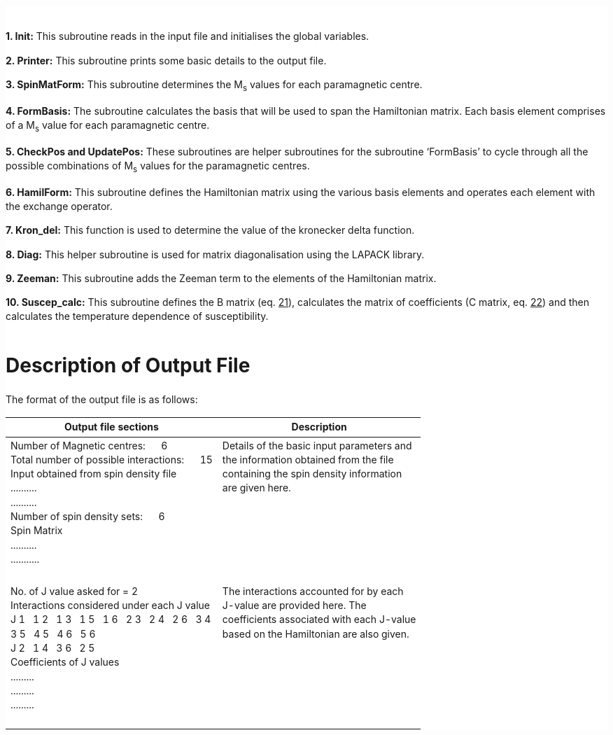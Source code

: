 </tbody>
</table>
<br>

<p><b>1.	Init:</b> This subroutine reads in the input file and initialises the global variables.</p>
<p><b>2.	Printer:</b> This subroutine prints some basic details to the output file.</p>
<p><b>3.	SpinMatForm:</b> This subroutine determines the M<sub>s</sub> values for each paramagnetic centre.</p>
<p><b>4.	FormBasis:</b> The subroutine calculates the basis that will be used to span the Hamiltonian matrix. Each basis element comprises of a 
M<sub>s</sub> value for each paramagnetic centre.</p>
<p><b>5.	CheckPos and UpdatePos:</b> These subroutines are helper subroutines for the subroutine ‘FormBasis’ to cycle through all the possible 
combinations of M<sub>s</sub> values for the paramagnetic centres.</p>
<p><b>6.	HamilForm:</b> This subroutine defines the Hamiltonian matrix using the various basis elements and operates each element with the exchange operator.</p>
<p><b>7.	Kron_del:</b> This function is used to determine the value of the kronecker delta function.</p>
<p><b>8.	Diag:</b> This helper subroutine is used for matrix diagonalisation using the LAPACK library.</p>
<p><b>9.	Zeeman:</b> This subroutine adds the Zeeman term to the elements of the Hamiltonian matrix.</p>
<p><b>10.	Suscep_calc:</b> This subroutine defines the B matrix (eq. <a href="2b_theory#twenty_one" class="showTip twenty_one">21</a>), 
calculates the matrix of coefficients (C matrix, eq. <a href="2b_theory#twenty_two" class="showTip twenty_two">22</a>) 
and then calculates the temperature dependence of susceptibility.</p>

<p></p>


    
</body></html>
<html><head></head><body>
<h1>Description of Output File</h1>


<p>The format of the output file is as follows:</p>



<table class="tg">
<thead>
  <tr>
    <th class="tg-amwm">Output file sections</th>
    <th class="tg-amwm">Description</th>
  </tr>
</thead>
<tbody>
  <tr>
    <td class="tg-73oq">Number of Magnetic centres:&nbsp;&nbsp;&nbsp;&nbsp;&nbsp;&nbsp;6<br>Total number of possible interactions:&nbsp;&nbsp;&nbsp;&nbsp;&nbsp;&nbsp;15<br>Input obtained from spin density file<br>..........<br>..........<br>Number of spin density sets:&nbsp;&nbsp;&nbsp;&nbsp;&nbsp;&nbsp;6<br>Spin Matrix<br>..........<br>...........<br><br></td>
    <td class="tg-73oq">Details of the basic input parameters and <br>the information obtained from the file <br>containing the spin density information <br>are given here.</td>
  </tr>
  <tr>
    <td class="tg-73oq">No. of J value asked for = 2 <br>Interactions considered under each J value <br>J 1 &nbsp;&nbsp;1 2 &nbsp;&nbsp;1 3 &nbsp;&nbsp;1 5 &nbsp;&nbsp;1 6 &nbsp;&nbsp;2 3 &nbsp;&nbsp;2 4&nbsp;&nbsp;&nbsp;2 6&nbsp;&nbsp;&nbsp;3 4 <br>3 5&nbsp;&nbsp;&nbsp;4 5&nbsp;&nbsp;&nbsp;4 6&nbsp;&nbsp;&nbsp;5 6  <br>J 2&nbsp;&nbsp;&nbsp;1 4&nbsp;&nbsp;&nbsp;3 6&nbsp;&nbsp;&nbsp;2 5 <br>Coefficients of J values<br>.........<br>.........<br>.........<br><br></td>
    <td class="tg-73oq">The interactions accounted for by each <br>J-value are provided here. The <br>coefficients associated with each J-value <br>based on the Hamiltonian are also given.</td>
  </tr>
  <tr>